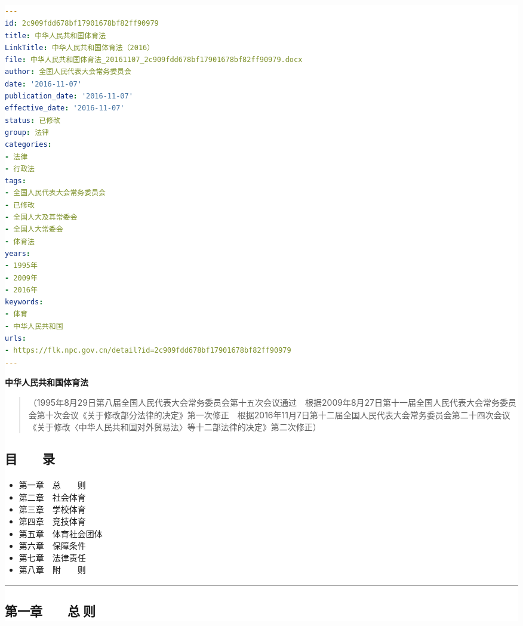 ```yaml
---
id: 2c909fdd678bf17901678bf82ff90979
title: 中华人民共和国体育法
LinkTitle: 中华人民共和国体育法（2016）
file: 中华人民共和国体育法_20161107_2c909fdd678bf17901678bf82ff90979.docx
author: 全国人民代表大会常务委员会
date: '2016-11-07'
publication_date: '2016-11-07'
effective_date: '2016-11-07'
status: 已修改
group: 法律
categories:
- 法律
- 行政法
tags:
- 全国人民代表大会常务委员会
- 已修改
- 全国人大及其常委会
- 全国人大常委会
- 体育法
years:
- 1995年
- 2009年
- 2016年
keywords:
- 体育
- 中华人民共和国
urls:
- https://flk.npc.gov.cn/detail?id=2c909fdd678bf17901678bf82ff90979
---
```


**中华人民共和国体育法**

> （1995年8月29日第八届全国人民代表大会常务委员会第十五次会议通过　根据2009年8月27日第十一届全国人民代表大会常务委员会第十次会议《关于修改部分法律的决定》第一次修正　根据2016年11月7日第十二届全国人民代表大会常务委员会第二十四次会议《关于修改〈中华人民共和国对外贸易法〉等十二部法律的决定》第二次修正）

## 目　　录

- 第一章　总　　则
- 第二章　社会体育
- 第三章　学校体育
- 第四章　竞技体育
- 第五章　体育社会团体
- 第六章　保障条件
- 第七章　法律责任
- 第八章　附　　则

---

## 第一章　　总  则
